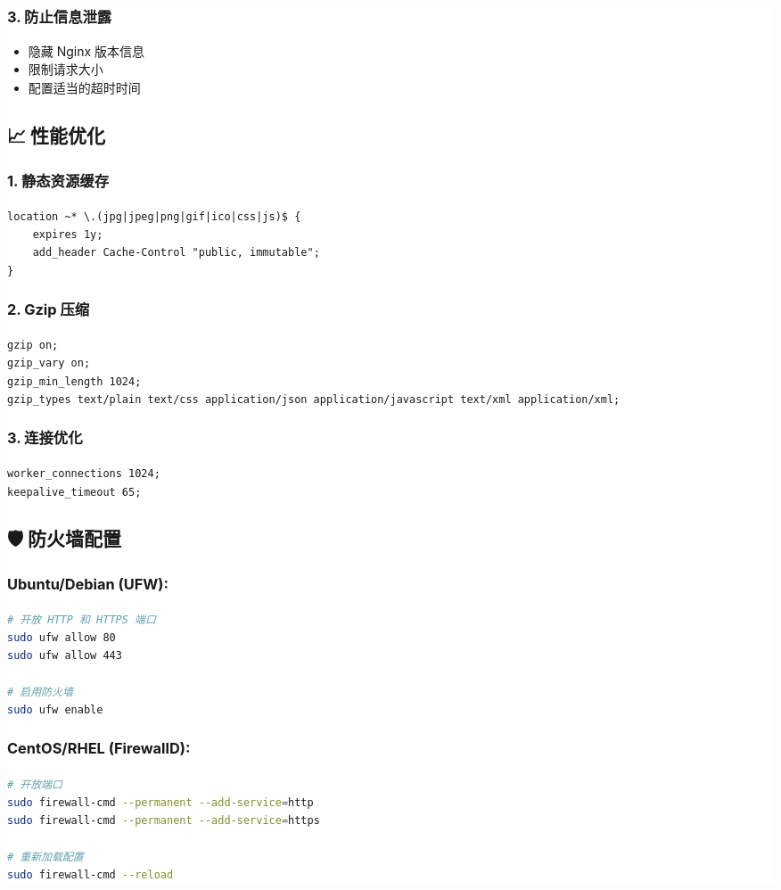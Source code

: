 ### 3. 防止信息泄露
- 隐藏 Nginx 版本信息
- 限制请求大小
- 配置适当的超时时间

## 📈 性能优化

### 1. 静态资源缓存
```nginx
location ~* \.(jpg|jpeg|png|gif|ico|css|js)$ {
    expires 1y;
    add_header Cache-Control "public, immutable";
}
```

### 2. Gzip 压缩
```nginx
gzip on;
gzip_vary on;
gzip_min_length 1024;
gzip_types text/plain text/css application/json application/javascript text/xml application/xml;
```

### 3. 连接优化
```nginx
worker_connections 1024;
keepalive_timeout 65;
```

## 🛡️ 防火墙配置

### Ubuntu/Debian (UFW):
```bash
# 开放 HTTP 和 HTTPS 端口
sudo ufw allow 80
sudo ufw allow 443

# 启用防火墙
sudo ufw enable
```

### CentOS/RHEL (FirewallD):
```bash
# 开放端口
sudo firewall-cmd --permanent --add-service=http
sudo firewall-cmd --permanent --add-service=https

# 重新加载配置
sudo firewall-cmd --reload
```
